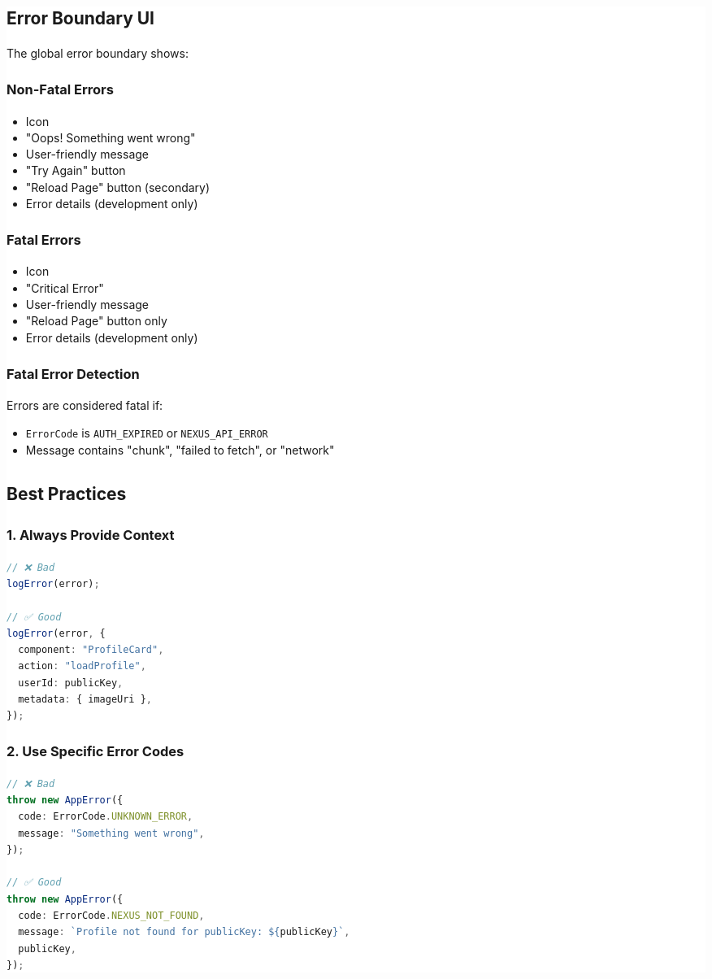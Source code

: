 ## Error Boundary UI

The global error boundary shows:

### Non-Fatal Errors

- Icon
- "Oops! Something went wrong"
- User-friendly message
- "Try Again" button
- "Reload Page" button (secondary)
- Error details (development only)

### Fatal Errors

- Icon
- "Critical Error"
- User-friendly message
- "Reload Page" button only
- Error details (development only)

### Fatal Error Detection

Errors are considered fatal if:

- `ErrorCode` is `AUTH_EXPIRED` or `NEXUS_API_ERROR`
- Message contains "chunk", "failed to fetch", or "network"

## Best Practices

### 1. Always Provide Context

```typescript
// ❌ Bad
logError(error);

// ✅ Good
logError(error, {
  component: "ProfileCard",
  action: "loadProfile",
  userId: publicKey,
  metadata: { imageUri },
});
```

### 2. Use Specific Error Codes

```typescript
// ❌ Bad
throw new AppError({
  code: ErrorCode.UNKNOWN_ERROR,
  message: "Something went wrong",
});

// ✅ Good
throw new AppError({
  code: ErrorCode.NEXUS_NOT_FOUND,
  message: `Profile not found for publicKey: ${publicKey}`,
  publicKey,
});
```
